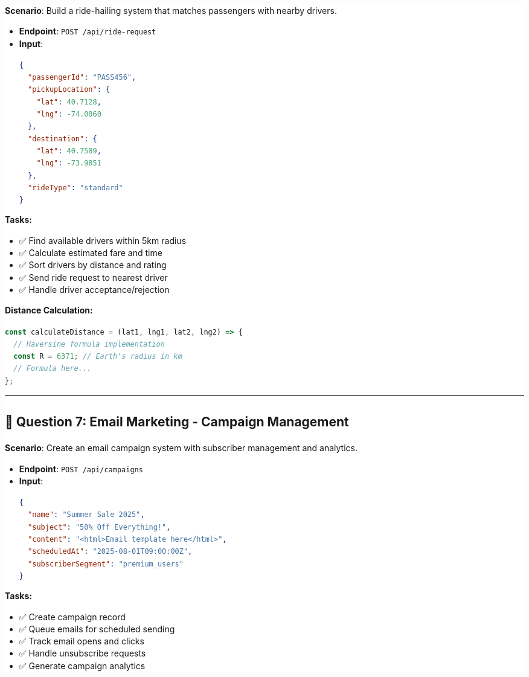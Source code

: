 **Scenario**: Build a ride-hailing system that matches passengers with nearby drivers.

- **Endpoint**: `POST /api/ride-request`
- **Input**:
  ```json
  {
    "passengerId": "PASS456",
    "pickupLocation": {
      "lat": 40.7128,
      "lng": -74.0060
    },
    "destination": {
      "lat": 40.7589,
      "lng": -73.9851
    },
    "rideType": "standard"
  }
  ```

**Tasks:**
- ✅ Find available drivers within 5km radius
- ✅ Calculate estimated fare and time
- ✅ Sort drivers by distance and rating
- ✅ Send ride request to nearest driver
- ✅ Handle driver acceptance/rejection

**Distance Calculation:**
```javascript
const calculateDistance = (lat1, lng1, lat2, lng2) => {
  // Haversine formula implementation
  const R = 6371; // Earth's radius in km
  // Formula here...
};
```

---

## 📧 Question 7: Email Marketing - Campaign Management

**Scenario**: Create an email campaign system with subscriber management and analytics.

- **Endpoint**: `POST /api/campaigns`
- **Input**:
  ```json
  {
    "name": "Summer Sale 2025",
    "subject": "50% Off Everything!",
    "content": "<html>Email template here</html>",
    "scheduledAt": "2025-08-01T09:00:00Z",
    "subscriberSegment": "premium_users"
  }
  ```

**Tasks:**
- ✅ Create campaign record
- ✅ Queue emails for scheduled sending
- ✅ Track email opens and clicks
- ✅ Handle unsubscribe requests
- ✅ Generate campaign analytics
